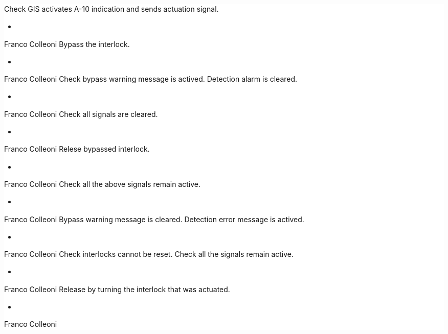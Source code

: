 <tr class="odd">
<td>Check GIS activates A-10 indication and sends actuation signal.</td>
<td><ul>
<li></li>
</ul></td>
<td>Franco Colleoni</td>
</tr>
<tr class="even">
<td>Bypass the interlock.</td>
<td><ul>
<li></li>
</ul></td>
<td>Franco Colleoni</td>
</tr>
<tr class="odd">
<td>Check bypass warning message is actived. Detection alarm is cleared.</td>
<td><ul>
<li></li>
</ul></td>
<td>Franco Colleoni</td>
</tr>
<tr class="even">
<td>Check all signals are cleared.</td>
<td><ul>
<li></li>
</ul></td>
<td>Franco Colleoni</td>
</tr>
<tr class="odd">
<td>Relese bypassed interlock.</td>
<td><ul>
<li></li>
</ul></td>
<td>Franco Colleoni</td>
</tr>
<tr class="even">
<td>Check all the above signals remain active.</td>
<td><ul>
<li></li>
</ul></td>
<td>Franco Colleoni</td>
</tr>
<tr class="odd">
<td>Bypass warning message is cleared. Detection error message is actived.</td>
<td><ul>
<li></li>
</ul></td>
<td>Franco Colleoni</td>
</tr>
<tr class="even">
<td>Check interlocks cannot be reset. Check all the signals remain active.</td>
<td><ul>
<li></li>
</ul></td>
<td>Franco Colleoni</td>
</tr>
<tr class="odd">
<td>Release by turning the interlock that was actuated.</td>
<td><ul>
<li></li>
</ul></td>
<td>Franco Colleoni</td>
</tr>
<tr class="even">